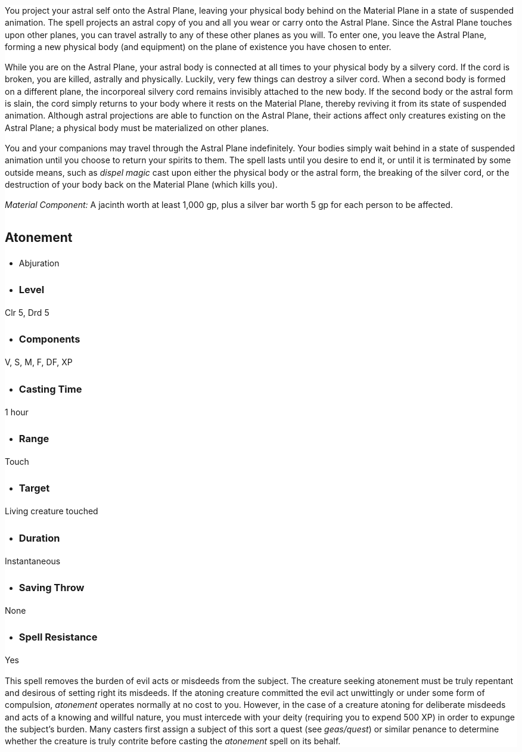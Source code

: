 You project your astral self onto the Astral Plane, leaving your physical body behind on the Material Plane in a state of suspended animation. The spell projects an astral copy of you and all you wear or carry onto the Astral Plane. Since the Astral Plane touches upon other planes, you can travel astrally to any of these other planes as you will. To enter one, you leave the Astral Plane, forming a new physical body (and equipment) on the plane of existence you have chosen to enter.

While you are on the Astral Plane, your astral body is connected at all times to your physical body by a silvery cord. If the cord is broken, you are killed, astrally and physically. Luckily, very few things can destroy a silver cord. When a second body is formed on a different plane, the incorporeal silvery cord remains invisibly attached to the new body. If the second body or the astral form is slain, the cord simply returns to your body where it rests on the Material Plane, thereby reviving it from its state of suspended animation. Although astral projections are able to function on the Astral Plane, their actions affect only creatures existing on the Astral Plane; a physical body must be materialized on other planes.

You and your companions may travel through the Astral Plane indefinitely. Your bodies simply wait behind in a state of suspended animation until you choose to return your spirits to them. The spell lasts until you desire to end it, or until it is terminated by some outside means, such as _dispel magic_ cast upon either the physical body or the astral form, the breaking of the silver cord, or the destruction of your body back on the Material Plane (which kills you).

_Material Component:_ A jacinth worth at least 1,000 gp, plus a silver bar worth 5 gp for each person to be affected.

## Atonement

*   Abjuration
*   ### Level
Clr 5, Drd 5
*   ### Components
V, S, M, F, DF, XP
*   ### Casting Time
1 hour
*   ### Range
Touch
*   ### Target
Living creature touched
*   ### Duration
Instantaneous
*   ### Saving Throw
None
*   ### Spell Resistance
Yes

This spell removes the burden of evil acts or misdeeds from the subject. The creature seeking atonement must be truly repentant and desirous of setting right its misdeeds. If the atoning creature committed the evil act unwittingly or under some form of compulsion, _atonement_ operates normally at no cost to you. However, in the case of a creature atoning for deliberate misdeeds and acts of a knowing and willful nature, you must intercede with your deity (requiring you to expend 500 XP) in order to expunge the subject’s burden. Many casters first assign a subject of this sort a quest (see _geas/quest_) or similar penance to determine whether the creature is truly contrite before casting the _atonement_ spell on its behalf.
